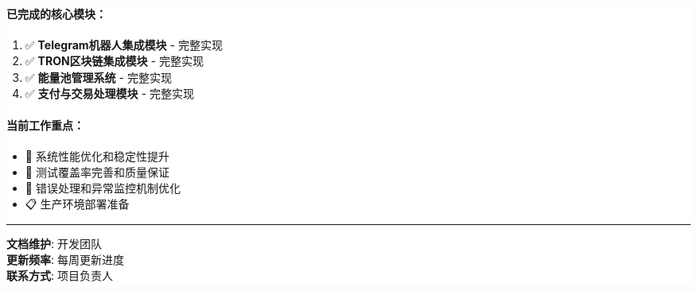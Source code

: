 #### 已完成的核心模块：
1. ✅ **Telegram机器人集成模块** - 完整实现
2. ✅ **TRON区块链集成模块** - 完整实现  
3. ✅ **能量池管理系统** - 完整实现
4. ✅ **支付与交易处理模块** - 完整实现

#### 当前工作重点：
- 🔄 系统性能优化和稳定性提升
- 🔄 测试覆盖率完善和质量保证
- 🔄 错误处理和异常监控机制优化
- 📋 生产环境部署准备

---

**文档维护**: 开发团队  
**更新频率**: 每周更新进度  
**联系方式**: 项目负责人
